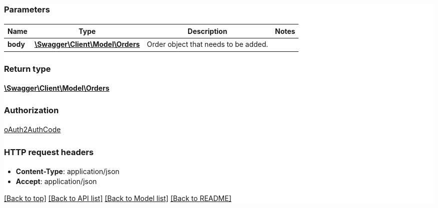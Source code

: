 ### Parameters

Name | Type | Description  | Notes
------------- | ------------- | ------------- | -------------
 **body** | [**\Swagger\Client\Model\Orders**](../Model/Orders.md)| Order object that needs to be added. |

### Return type

[**\Swagger\Client\Model\Orders**](../Model/Orders.md)

### Authorization

[oAuth2AuthCode](../../README.md#oAuth2AuthCode)

### HTTP request headers

 - **Content-Type**: application/json
 - **Accept**: application/json

[[Back to top]](#) [[Back to API list]](../../README.md#documentation-for-api-endpoints) [[Back to Model list]](../../README.md#documentation-for-models) [[Back to README]](../../README.md)

